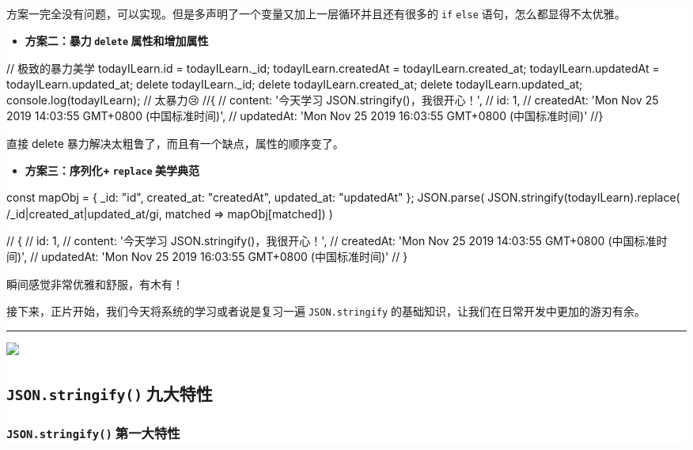 方案一完全没有问题，可以实现。但是多声明了一个变量又加上一层循环并且还有很多的 `if` `else` 语句，怎么都显得不太优雅。

*   **方案二：暴力 `delete` 属性和增加属性**

// 极致的暴力美学
todayILearn.id = todayILearn.\_id;
todayILearn.createdAt = todayILearn.created\_at;
todayILearn.updatedAt = todayILearn.updated\_at;
delete todayILearn.\_id;
delete todayILearn.created\_at;
delete todayILearn.updated\_at;
console.log(todayILearn);
//     太暴力😢
//{ 
//  content: '今天学习 JSON.stringify()，我很开心！',
//  id: 1,
//  createdAt: 'Mon Nov 25 2019 14:03:55 GMT+0800 (中国标准时间)',
//  updatedAt: 'Mon Nov 25 2019 16:03:55 GMT+0800 (中国标准时间)' 
//}

直接 delete 暴力解决太粗鲁了，而且有一个缺点，属性的顺序变了。

*   **方案三：序列化+ `replace` 美学典范**

const mapObj = {
  \_id: "id",
  created\_at: "createdAt",
  updated\_at: "updatedAt"
};
JSON.parse(
  JSON.stringify(todayILearn).replace(
    /\_id|created\_at|updated\_at/gi,
    matched => mapObj\[matched\])
    )

// { 
// id: 1,
//  content: '今天学习 JSON.stringify()，我很开心！',
//  createdAt: 'Mon Nov 25 2019 14:03:55 GMT+0800 (中国标准时间)',
//  updatedAt: 'Mon Nov 25 2019 16:03:55 GMT+0800 (中国标准时间)' 
// }

瞬间感觉非常优雅和舒服，有木有！

接下来，正片开始，我们今天将系统的学习或者说是复习一遍 `JSON.stringify` 的基础知识，让我们在日常开发中更加的游刃有余。

* * *

![](/img/remote/1460000021230189)

`JSON.stringify()` 九大特性
-----------------------

### `JSON.stringify()` 第一大特性
